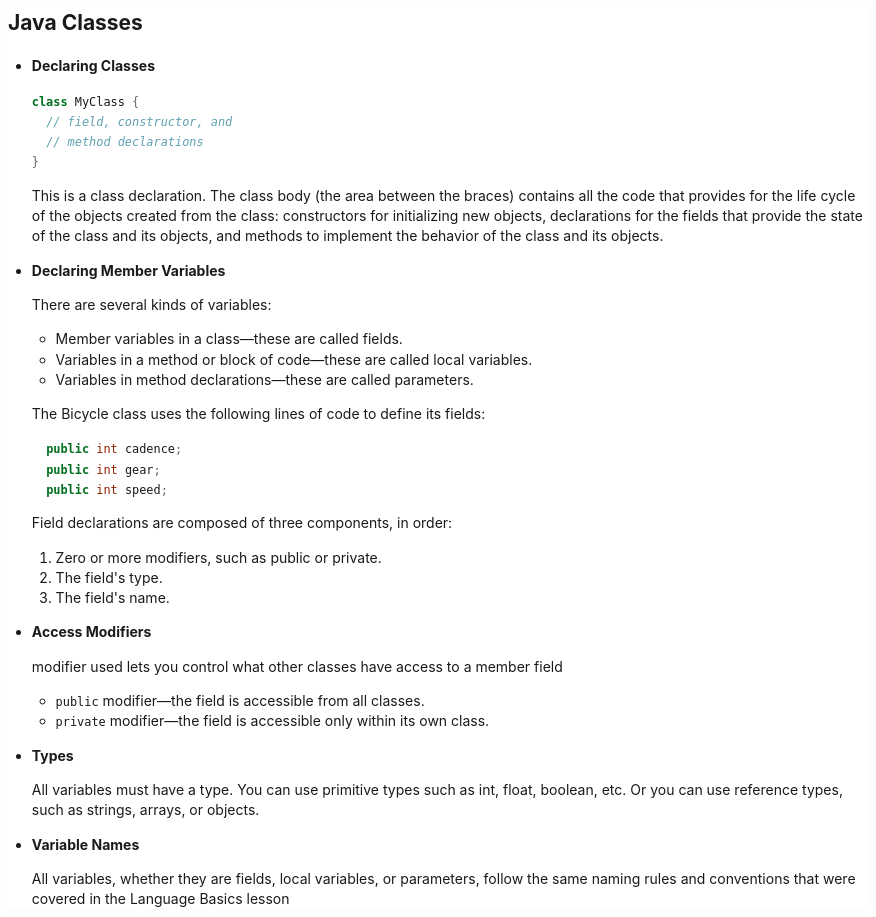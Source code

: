 
## Java Classes

- **Declaring Classes**

  ```java
  class MyClass {
    // field, constructor, and 
    // method declarations
  }
  ```

  This is a class declaration. The class body (the area between the braces) contains all the code that provides for the
  life cycle of the objects created from the class: constructors for initializing new objects, declarations for the
  fields that provide the state of the class and its objects, and methods to implement the behavior of the class and its
  objects.

- **Declaring Member Variables**

  There are several kinds of variables:

    - Member variables in a class—these are called fields.
    - Variables in a method or block of code—these are called local variables.
    - Variables in method declarations—these are called parameters.

  The Bicycle class uses the following lines of code to define its fields:

  ```java
    public int cadence;
    public int gear;
    public int speed;
  ```

  Field declarations are composed of three components, in order:

    1. Zero or more modifiers, such as public or private.
    2. The field's type.
    3. The field's name.

- **Access Modifiers**

  modifier used lets you control what other classes have access to a member field

    - `public` modifier—the field is accessible from all classes.
    - `private` modifier—the field is accessible only within its own class.

- **Types**

  All variables must have a type. You can use primitive types such as int, float, boolean, etc. Or you can use reference
  types, such as strings, arrays, or objects.

- **Variable Names**

  All variables, whether they are fields, local variables, or parameters, follow the same naming rules and conventions
  that were covered in the Language Basics lesson
